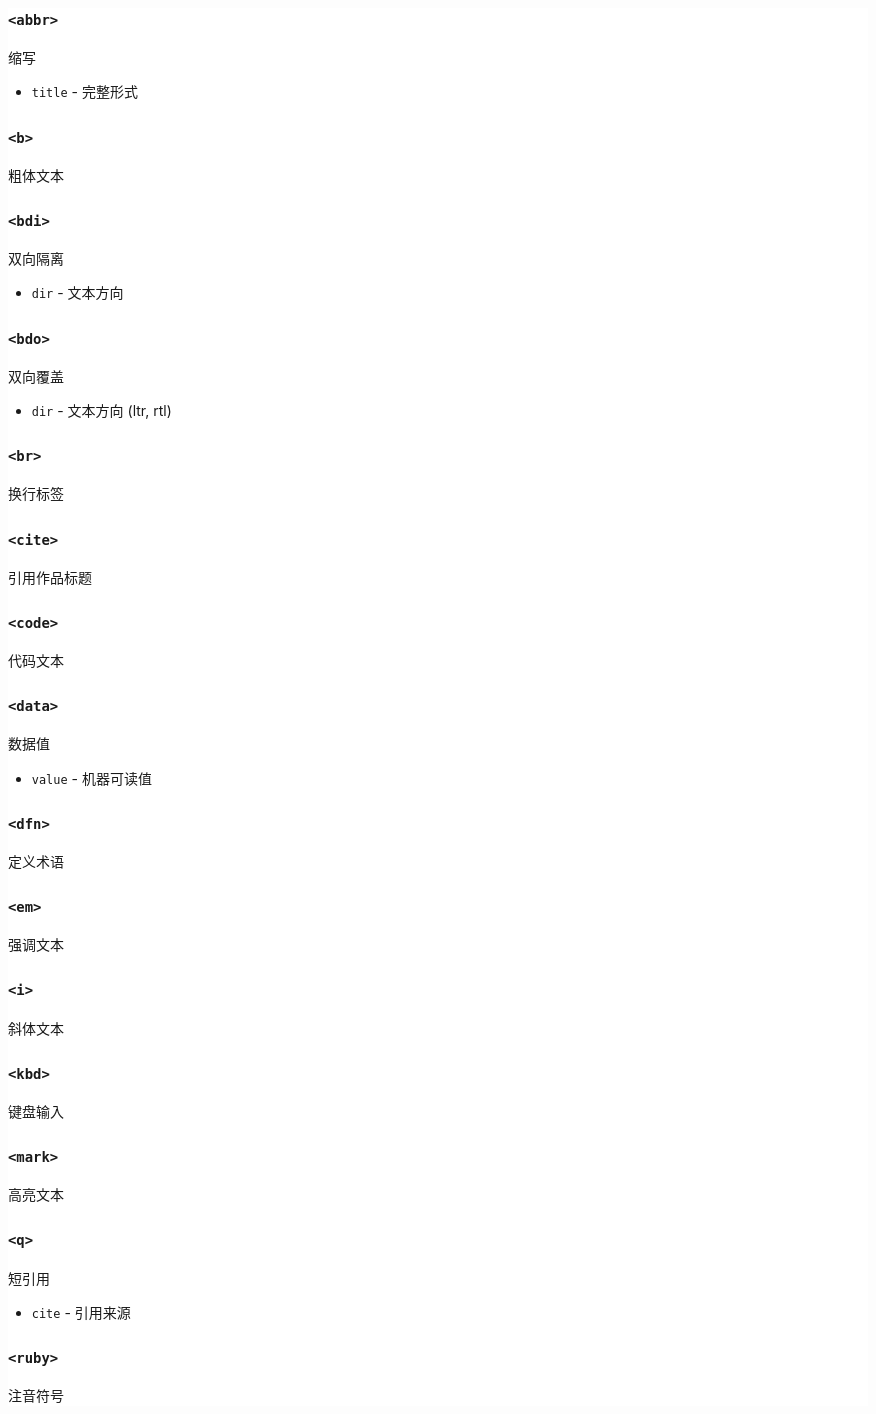 ### `<abbr>`
缩写
- `title` - 完整形式

### `<b>`
粗体文本

### `<bdi>`
双向隔离
- `dir` - 文本方向

### `<bdo>`
双向覆盖
- `dir` - 文本方向 (ltr, rtl)

### `<br>`
换行标签

### `<cite>`
引用作品标题

### `<code>`
代码文本

### `<data>`
数据值
- `value` - 机器可读值

### `<dfn>`
定义术语

### `<em>`
强调文本

### `<i>`
斜体文本

### `<kbd>`
键盘输入

### `<mark>`
高亮文本

### `<q>`
短引用
- `cite` - 引用来源

### `<ruby>`
注音符号
